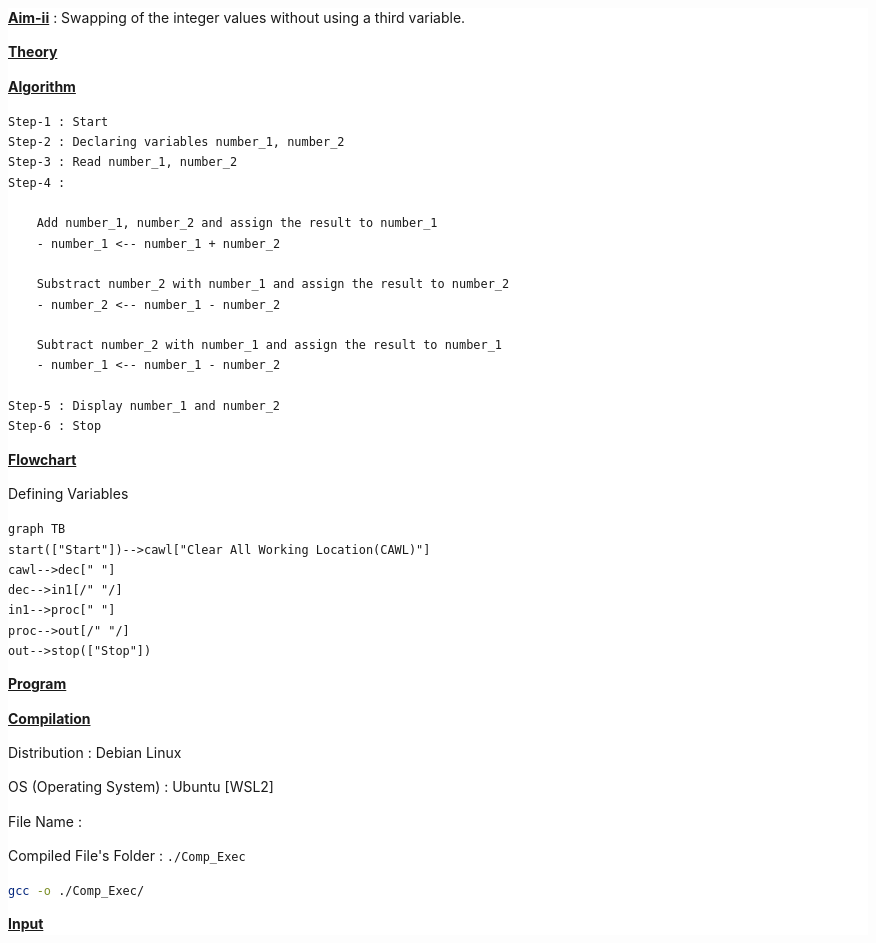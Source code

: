 
**<u>Aim-ii</u>** : Swapping of the integer values without using a third variable.

**<u>Theory</u>**

**<u>Algorithm</u>**

```algo
Step-1 : Start
Step-2 : Declaring variables number_1, number_2
Step-3 : Read number_1, number_2
Step-4 : 

	Add number_1, number_2 and assign the result to number_1
	- number_1 <-- number_1 + number_2
	
	Substract number_2 with number_1 and assign the result to number_2
	- number_2 <-- number_1 - number_2
	
	Subtract number_2 with number_1 and assign the result to number_1
	- number_1 <-- number_1 - number_2
	
Step-5 : Display number_1 and number_2
Step-6 : Stop

```

**<u>Flowchart</u>**

Defining Variables


```mermaid
graph TB
start(["Start"])-->cawl["Clear All Working Location(CAWL)"]
cawl-->dec[" "]
dec-->in1[/" "/]
in1-->proc[" "]
proc-->out[/" "/]
out-->stop(["Stop"])
```

**<u>Program</u>**

**<u>Compilation</u>**

Distribution : Debian Linux

OS (Operating System) : Ubuntu [WSL2]

File Name :

Compiled File's Folder : `./Comp_Exec`

```sh
gcc -o ./Comp_Exec/ 
```

**<u>Input</u>**
